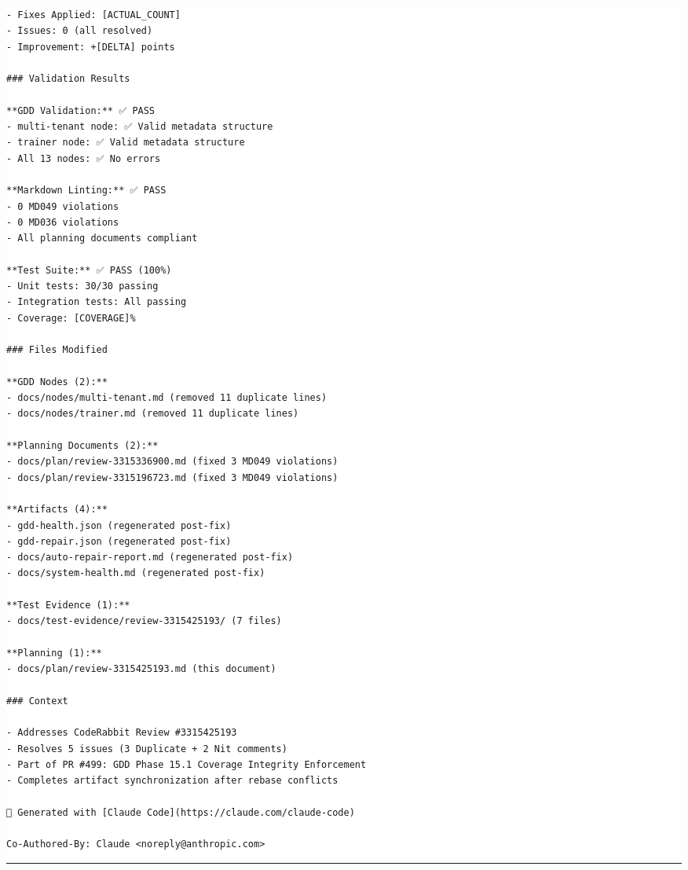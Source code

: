 ```text
- Fixes Applied: [ACTUAL_COUNT]
- Issues: 0 (all resolved)
- Improvement: +[DELTA] points

### Validation Results

**GDD Validation:** ✅ PASS
- multi-tenant node: ✅ Valid metadata structure
- trainer node: ✅ Valid metadata structure
- All 13 nodes: ✅ No errors

**Markdown Linting:** ✅ PASS
- 0 MD049 violations
- 0 MD036 violations
- All planning documents compliant

**Test Suite:** ✅ PASS (100%)
- Unit tests: 30/30 passing
- Integration tests: All passing
- Coverage: [COVERAGE]%

### Files Modified

**GDD Nodes (2):**
- docs/nodes/multi-tenant.md (removed 11 duplicate lines)
- docs/nodes/trainer.md (removed 11 duplicate lines)

**Planning Documents (2):**
- docs/plan/review-3315336900.md (fixed 3 MD049 violations)
- docs/plan/review-3315196723.md (fixed 3 MD049 violations)

**Artifacts (4):**
- gdd-health.json (regenerated post-fix)
- gdd-repair.json (regenerated post-fix)
- docs/auto-repair-report.md (regenerated post-fix)
- docs/system-health.md (regenerated post-fix)

**Test Evidence (1):**
- docs/test-evidence/review-3315425193/ (7 files)

**Planning (1):**
- docs/plan/review-3315425193.md (this document)

### Context

- Addresses CodeRabbit Review #3315425193
- Resolves 5 issues (3 Duplicate + 2 Nit comments)
- Part of PR #499: GDD Phase 15.1 Coverage Integrity Enforcement
- Completes artifact synchronization after rebase conflicts

🤖 Generated with [Claude Code](https://claude.com/claude-code)

Co-Authored-By: Claude <noreply@anthropic.com>
```

---